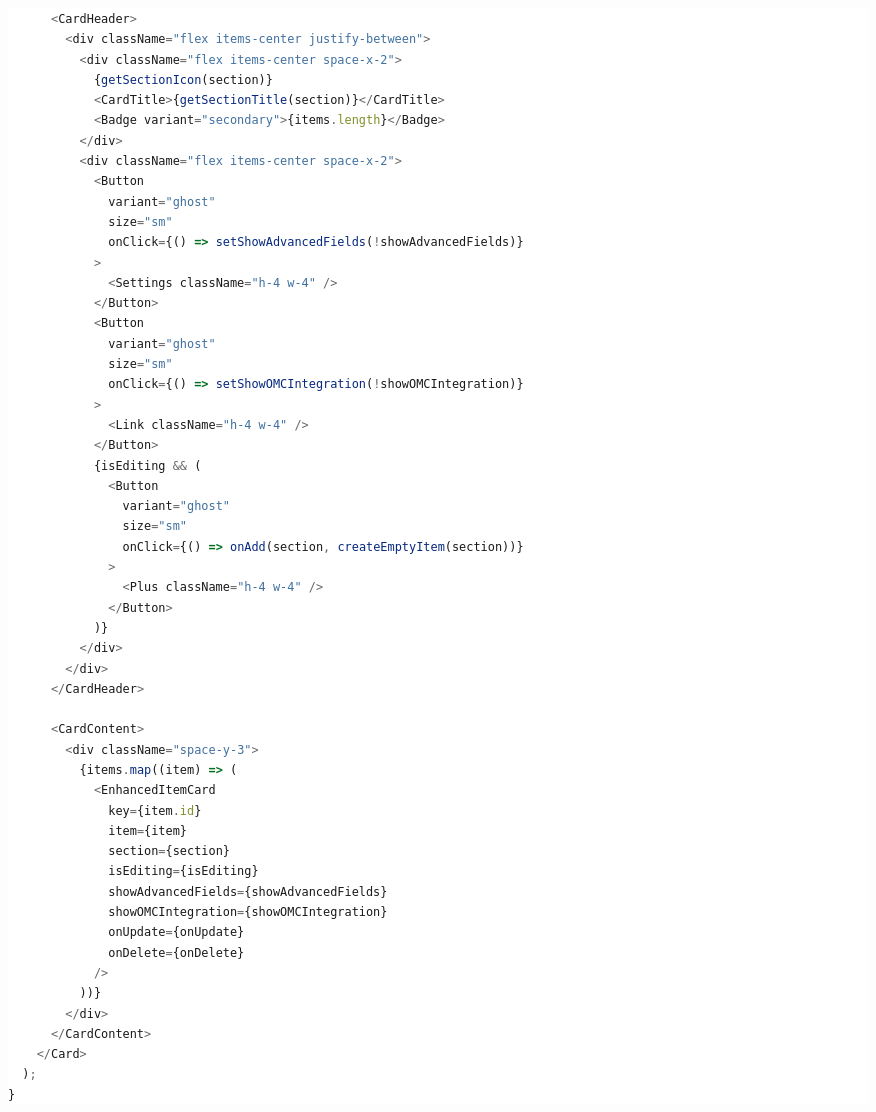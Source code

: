 ```typescript
      <CardHeader>
        <div className="flex items-center justify-between">
          <div className="flex items-center space-x-2">
            {getSectionIcon(section)}
            <CardTitle>{getSectionTitle(section)}</CardTitle>
            <Badge variant="secondary">{items.length}</Badge>
          </div>
          <div className="flex items-center space-x-2">
            <Button
              variant="ghost"
              size="sm"
              onClick={() => setShowAdvancedFields(!showAdvancedFields)}
            >
              <Settings className="h-4 w-4" />
            </Button>
            <Button
              variant="ghost"
              size="sm"
              onClick={() => setShowOMCIntegration(!showOMCIntegration)}
            >
              <Link className="h-4 w-4" />
            </Button>
            {isEditing && (
              <Button
                variant="ghost"
                size="sm"
                onClick={() => onAdd(section, createEmptyItem(section))}
              >
                <Plus className="h-4 w-4" />
              </Button>
            )}
          </div>
        </div>
      </CardHeader>
      
      <CardContent>
        <div className="space-y-3">
          {items.map((item) => (
            <EnhancedItemCard
              key={item.id}
              item={item}
              section={section}
              isEditing={isEditing}
              showAdvancedFields={showAdvancedFields}
              showOMCIntegration={showOMCIntegration}
              onUpdate={onUpdate}
              onDelete={onDelete}
            />
          ))}
        </div>
      </CardContent>
    </Card>
  );
}
```
